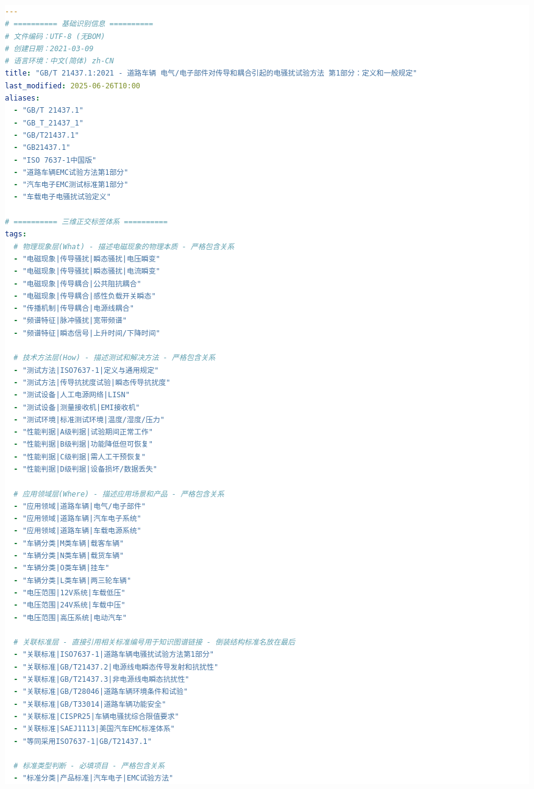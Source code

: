 ```yaml
---
# ========== 基础识别信息 ==========
# 文件编码：UTF-8 (无BOM)
# 创建日期：2021-03-09
# 语言环境：中文(简体) zh-CN
title: "GB/T 21437.1:2021 - 道路车辆 电气/电子部件对传导和耦合引起的电骚扰试验方法 第1部分：定义和一般规定"
last_modified: 2025-06-26T10:00
aliases:
  - "GB/T 21437.1"
  - "GB_T_21437_1"
  - "GB/T21437.1"
  - "GB21437.1"
  - "ISO 7637-1中国版"
  - "道路车辆EMC试验方法第1部分"
  - "汽车电子EMC测试标准第1部分"
  - "车载电子电骚扰试验定义"

# ========== 三维正交标签体系 ==========
tags:
  # 物理现象层(What) - 描述电磁现象的物理本质 - 严格包含关系
  - "电磁现象|传导骚扰|瞬态骚扰|电压瞬变"
  - "电磁现象|传导骚扰|瞬态骚扰|电流瞬变"
  - "电磁现象|传导耦合|公共阻抗耦合"
  - "电磁现象|传导耦合|感性负载开关瞬态"
  - "传播机制|传导耦合|电源线耦合"
  - "频谱特征|脉冲骚扰|宽带频谱"
  - "频谱特征|瞬态信号|上升时间/下降时间"

  # 技术方法层(How) - 描述测试和解决方法 - 严格包含关系
  - "测试方法|ISO7637-1|定义与通用规定"
  - "测试方法|传导抗扰度试验|瞬态传导抗扰度"
  - "测试设备|人工电源网络|LISN"
  - "测试设备|测量接收机|EMI接收机"
  - "测试环境|标准测试环境|温度/湿度/压力"
  - "性能判据|A级判据|试验期间正常工作"
  - "性能判据|B级判据|功能降低但可恢复"
  - "性能判据|C级判据|需人工干预恢复"
  - "性能判据|D级判据|设备损坏/数据丢失"

  # 应用领域层(Where) - 描述应用场景和产品 - 严格包含关系
  - "应用领域|道路车辆|电气/电子部件"
  - "应用领域|道路车辆|汽车电子系统"
  - "应用领域|道路车辆|车载电源系统"
  - "车辆分类|M类车辆|载客车辆"
  - "车辆分类|N类车辆|载货车辆"
  - "车辆分类|O类车辆|挂车"
  - "车辆分类|L类车辆|两三轮车辆"
  - "电压范围|12V系统|车载低压"
  - "电压范围|24V系统|车载中压"
  - "电压范围|高压系统|电动汽车"

  # 关联标准层 - 直接引用相关标准编号用于知识图谱链接 - 倒装结构标准名放在最后
  - "关联标准|ISO7637-1|道路车辆电骚扰试验方法第1部分"
  - "关联标准|GB/T21437.2|电源线电瞬态传导发射和抗扰性"
  - "关联标准|GB/T21437.3|非电源线电瞬态抗扰性"
  - "关联标准|GB/T28046|道路车辆环境条件和试验"
  - "关联标准|GB/T33014|道路车辆功能安全"
  - "关联标准|CISPR25|车辆电骚扰综合限值要求"
  - "关联标准|SAEJ1113|美国汽车EMC标准体系"
  - "等同采用ISO7637-1|GB/T21437.1"

  # 标准类型判断 - 必填项目 - 严格包含关系
  - "标准分类|产品标准|汽车电子|EMC试验方法"
```